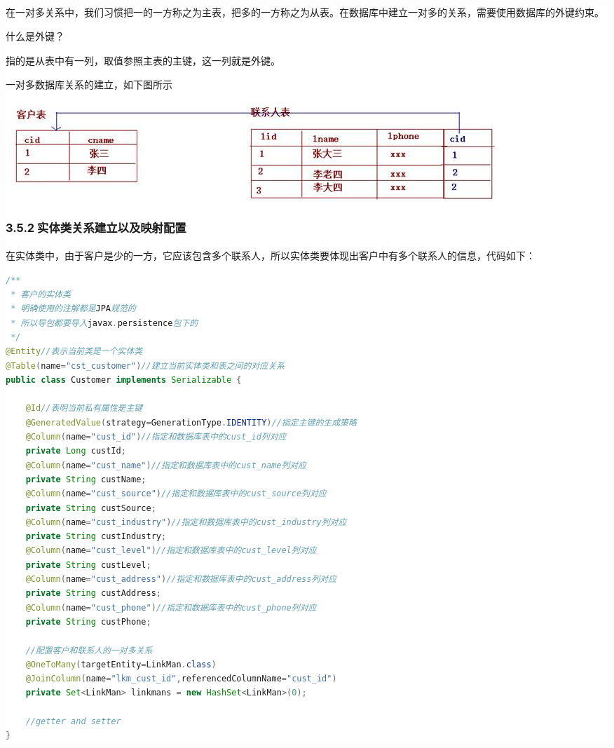 在一对多关系中，我们习惯把一的一方称之为主表，把多的一方称之为从表。在数据库中建立一对多的关系，需要使用数据库的外键约束。

什么是外键？

指的是从表中有一列，取值参照主表的主键，这一列就是外键。

一对多数据库关系的建立，如下图所示

![](../img/03/数据库一对多.jpg)

### 3.5.2 实体类关系建立以及映射配置

在实体类中，由于客户是少的一方，它应该包含多个联系人，所以实体类要体现出客户中有多个联系人的信息，代码如下：

```java
/**
 * 客户的实体类
 * 明确使用的注解都是JPA规范的
 * 所以导包都要导入javax.persistence包下的
 */
@Entity//表示当前类是一个实体类
@Table(name="cst_customer")//建立当前实体类和表之间的对应关系
public class Customer implements Serializable {
	
	@Id//表明当前私有属性是主键
	@GeneratedValue(strategy=GenerationType.IDENTITY)//指定主键的生成策略
	@Column(name="cust_id")//指定和数据库表中的cust_id列对应
	private Long custId;
	@Column(name="cust_name")//指定和数据库表中的cust_name列对应
	private String custName;
	@Column(name="cust_source")//指定和数据库表中的cust_source列对应
	private String custSource;
	@Column(name="cust_industry")//指定和数据库表中的cust_industry列对应
	private String custIndustry;
	@Column(name="cust_level")//指定和数据库表中的cust_level列对应
	private String custLevel;
	@Column(name="cust_address")//指定和数据库表中的cust_address列对应
	private String custAddress;
	@Column(name="cust_phone")//指定和数据库表中的cust_phone列对应
	private String custPhone;
	
    //配置客户和联系人的一对多关系
  	@OneToMany(targetEntity=LinkMan.class)
	@JoinColumn(name="lkm_cust_id",referencedColumnName="cust_id")
	private Set<LinkMan> linkmans = new HashSet<LinkMan>(0);
	
	//getter and setter
}
```
